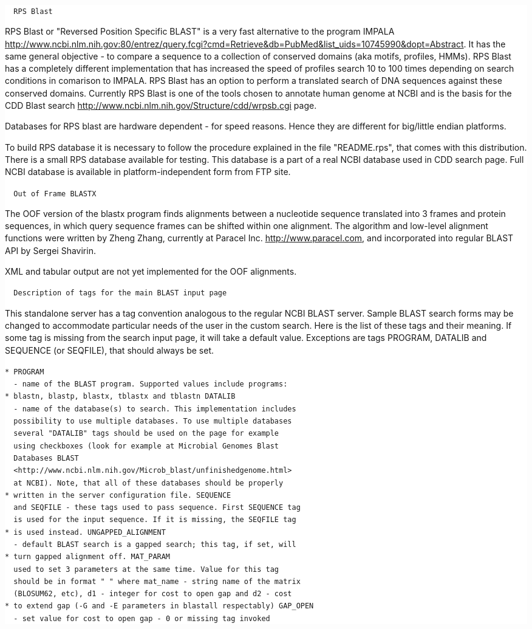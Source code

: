
      RPS Blast

RPS Blast or "Reversed Position Specific BLAST" is a very fast
alternative to the program IMPALA
<http://www.ncbi.nlm.nih.gov:80/entrez/query.fcgi?cmd=Retrieve&db=PubMed&list_uids=10745990&dopt=Abstract>.
It has the same general objective - to compare a sequence to a
collection of conserved domains (aka motifs, profiles, HMMs). RPS Blast
has a completely different implementation that has increased the speed
of profiles search 10 to 100 times depending on search conditions in
comarison to IMPALA. RPS Blast has an option to perform a translated
search of DNA sequences against these conserved domains. Currently RPS
Blast is one of the tools chosen to annotate human genome at NCBI and is
the basis for the CDD Blast search
<http://www.ncbi.nlm.nih.gov/Structure/cdd/wrpsb.cgi> page.

Databases for RPS blast are hardware dependent - for speed reasons.
Hence they are different for big/little endian platforms.

To build RPS database it is necessary to follow the procedure explained
in the file "README.rps", that comes with this distribution. There is a
small RPS database available for testing. This database is a part of a
real NCBI database used in CDD search page. Full NCBI database is
available in platform-independent form from FTP site.


      Out of Frame BLASTX

The OOF version of the blastx program finds alignments between a
nucleotide sequence translated into 3 frames and protein sequences, in
which query sequence frames can be shifted within one alignment. The
algorithm and low-level alignment functions were written by Zheng Zhang,
currently at Paracel Inc. <http://www.paracel.com>, and incorporated
into regular BLAST API by Sergei Shavirin.

XML and tabular output are not yet implemented for the OOF alignments.


      Description of tags for the main BLAST input page

This standalone server has a tag convention analogous to the regular
NCBI BLAST server. Sample BLAST search forms may be changed to
accommodate particular needs of the user in the custom search. Here is
the list of these tags and their meaning. If some tag is missing from
the search input page, it will take a default value. Exceptions are tags
PROGRAM, DATALIB and SEQUENCE (or SEQFILE), that should always be set.

    * PROGRAM
      - name of the BLAST program. Supported values include programs:
    * blastn, blastp, blastx, tblastx and tblastn DATALIB
      - name of the database(s) to search. This implementation includes
      possibility to use multiple databases. To use multiple databases
      several "DATALIB" tags should be used on the page for example
      using checkboxes (look for example at Microbial Genomes Blast
      Databases BLAST
      <http://www.ncbi.nlm.nih.gov/Microb_blast/unfinishedgenome.html>
      at NCBI). Note, that all of these databases should be properly
    * written in the server configuration file. SEQUENCE
      and SEQFILE - these tags used to pass sequence. First SEQUENCE tag
      is used for the input sequence. If it is missing, the SEQFILE tag
    * is used instead. UNGAPPED_ALIGNMENT
      - default BLAST search is a gapped search; this tag, if set, will
    * turn gapped alignment off. MAT_PARAM
      used to set 3 parameters at the same time. Value for this tag
      should be in format " " where mat_name - string name of the matrix
      (BLOSUM62, etc), d1 - integer for cost to open gap and d2 - cost
    * to extend gap (-G and -E parameters in blastall respectably) GAP_OPEN
      - set value for cost to open gap - 0 or missing tag invoked